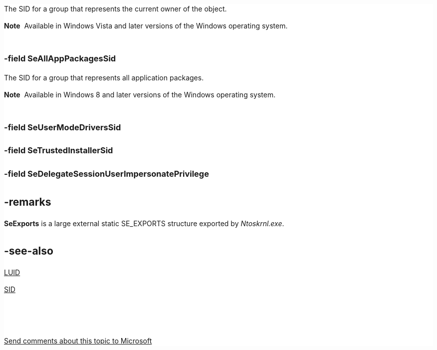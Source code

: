 The SID for a group that represents the current owner of the object. 

<div class="alert"><b>Note</b>  Available in Windows Vista and later versions of the Windows operating system.</div>
<div> </div>

### -field SeAllAppPackagesSid

The SID for a group that represents all application packages. 

<div class="alert"><b>Note</b>  Available in Windows 8 and later versions of the Windows operating system.</div>
<div> </div>

### -field SeUserModeDriversSid

 


### -field SeTrustedInstallerSid

 


### -field SeDelegateSessionUserImpersonatePrivilege

 




## -remarks



<b>SeExports</b> is a large external static SE_EXPORTS structure exported by <i>Ntoskrnl.exe</i>.




## -see-also

<a href="..\igpupvdev\ns-igpupvdev-_luid.md">LUID</a>



<a href="..\ntifs\ns-ntifs-_sid.md">SID</a>



 

 

<a href="mailto:wsddocfb@microsoft.com?subject=Documentation%20feedback [ifsk\ifsk]:%20SeExports structure%20 RELEASE:%20(2/16/2018)&amp;body=%0A%0APRIVACY STATEMENT%0A%0AWe use your feedback to improve the documentation. We don't use your email address for any other purpose, and we'll remove your email address from our system after the issue that you're reporting is fixed. While we're working to fix this issue, we might send you an email message to ask for more info. Later, we might also send you an email message to let you know that we've addressed your feedback.%0A%0AFor more info about Microsoft's privacy policy, see http://privacy.microsoft.com/en-us/default.aspx." title="Send comments about this topic to Microsoft">Send comments about this topic to Microsoft</a>

